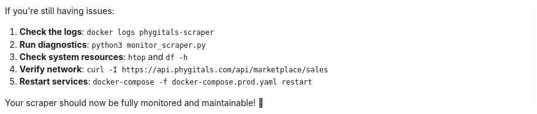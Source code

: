 If you're still having issues:

1. **Check the logs**: `docker logs phygitals-scraper`
2. **Run diagnostics**: `python3 monitor_scraper.py`
3. **Check system resources**: `htop` and `df -h`
4. **Verify network**: `curl -I https://api.phygitals.com/api/marketplace/sales`
5. **Restart services**: `docker-compose -f docker-compose.prod.yaml restart`

Your scraper should now be fully monitored and maintainable! 🚀
